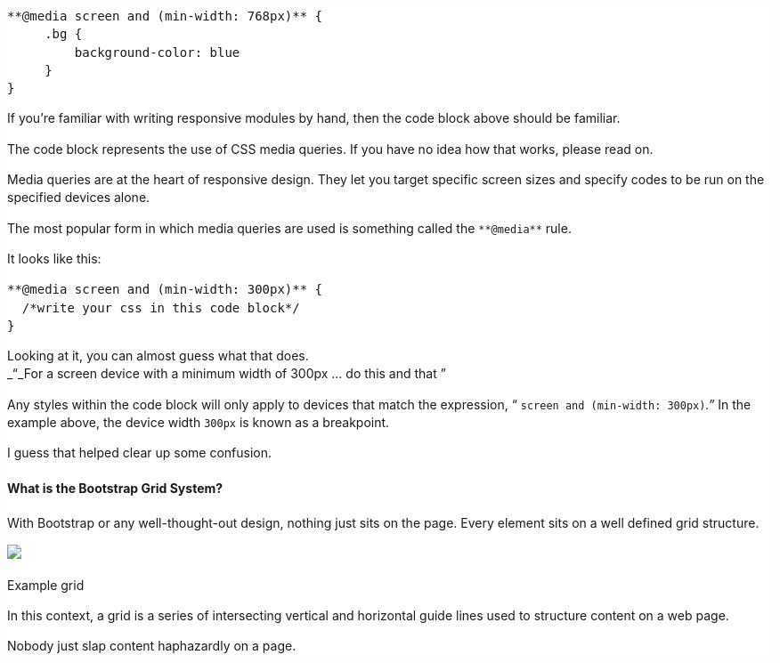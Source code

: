 <pre name="a827" id="a827" class="graf graf--pre graf-after--p">**@media screen and (min-width: 768px)** {  
     .bg {  
         background-color: blue  
     }  
}</pre>

If you’re familiar with writing responsive modules by hand, then the code block above should be familiar.

The code block represents the use of CSS media queries. If you have no idea how that works, please read on.

Media queries are at the heart of responsive design. They let you target specific screen sizes and specify codes to be run on the specified devices alone.

The most popular form in which media queries are used is something called the `**@media**` rule.

It looks like this:

<pre name="ea9d" id="ea9d" class="graf graf--pre graf-after--p">**@media screen and (min-width: 300px)** {  
  /*write your css in this code block*/  
}</pre>

Looking at it, you can almost guess what that does.  
_“_For a screen device with a minimum width of 300px … do this and that ”

Any styles within the code block will only apply to devices that match the expression, “ `screen and (min-width: 300px)`_.”_ In the example above, the device width `300px` is known as a breakpoint.

I guess that helped clear up some confusion.

#### What is the Bootstrap Grid System?

With Bootstrap or any well-thought-out design, nothing just sits on the page. Every element sits on a well defined grid structure.



![](https://cdn-images-1.medium.com/max/1600/1*xvY4HjLZYY9P0eHiJGItRA.png)

Example grid



In this context, a grid is a series of intersecting vertical and horizontal guide lines used to structure content on a web page.

Nobody just slap content haphazardly on a page.














